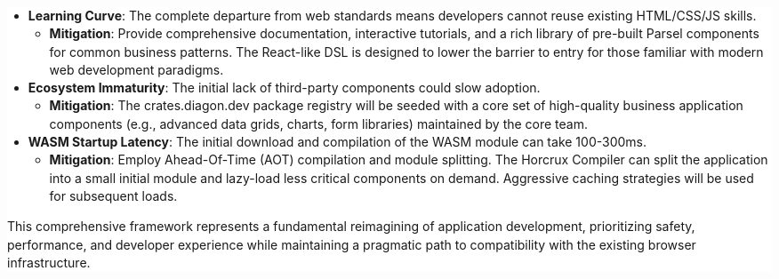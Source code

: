 * **Learning Curve**: The complete departure from web standards means developers cannot reuse existing HTML/CSS/JS skills.  
  * **Mitigation**: Provide comprehensive documentation, interactive tutorials, and a rich library of pre-built Parsel components for common business patterns. The React-like DSL is designed to lower the barrier to entry for those familiar with modern web development paradigms.  
* **Ecosystem Immaturity**: The initial lack of third-party components could slow adoption.  
  * **Mitigation**: The crates.diagon.dev package registry will be seeded with a core set of high-quality business application components (e.g., advanced data grids, charts, form libraries) maintained by the core team.  
* **WASM Startup Latency**: The initial download and compilation of the WASM module can take 100-300ms.  
  * **Mitigation**: Employ Ahead-Of-Time (AOT) compilation and module splitting. The Horcrux Compiler can split the application into a small initial module and lazy-load less critical components on demand. Aggressive caching strategies will be used for subsequent loads.

This comprehensive framework represents a fundamental reimagining of application development, prioritizing safety, performance, and developer experience while maintaining a pragmatic path to compatibility with the existing browser infrastructure.